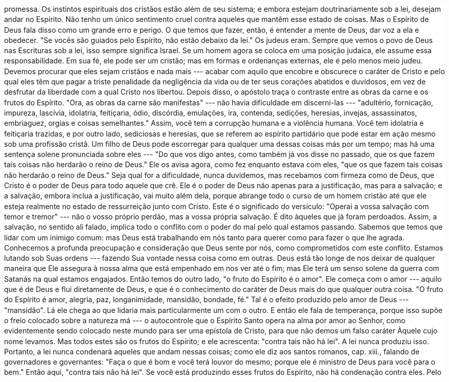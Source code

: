 promessa. Os instintos espirituais dos cristãos estão além de seu
sistema; e embora estejam doutrinariamente sob a lei, desejam andar no
Espírito. Não tenho um único sentimento cruel contra aqueles que mantêm
esse estado de coisas. Mas o Espírito de Deus fala disso como um grande
erro e perigo. O que temos que fazer, então, é entender a mente de Deus,
dar voz a ela e obedecer. \"Se vocês são guiados pelo Espírito, não
estão debaixo da lei.\" Os judeus eram. Sempre que vemos o povo de Deus
nas Escrituras sob a lei, isso sempre significa Israel. Se um homem
agora se coloca em uma posição judaica, ele assume essa
responsabilidade. Em sua fé, ele pode ser um cristão; mas em formas e
ordenanças externas, ele é pelo menos meio judeu. Devemos procurar que
eles sejam cristãos e nada mais --- acabar com aquilo que encobre e
obscurece o caráter de Cristo e pelo qual eles têm que pagar a triste
penalidade da negligência da vida ou de ter seus corações abatidos e
duvidosos, em vez de desfrutar da liberdade com a qual Cristo nos
libertou. Depois disso, o apóstolo traça o contraste entre as obras da
carne e os frutos do Espírito. \"Ora, as obras da carne são manifestas\"
--- não havia dificuldade em discerni-las --- \"adultério, fornicação,
impureza, lascívia, idolatria, feitiçaria, ódio, discórdia, emulações,
ira, contenda, sedições, heresias, invejas, assassinatos, embriaguez,
orgias e coisas semelhantes.\" Assim, você tem a corrupção humana e a
violência humana. Você tem idolatria e feitiçaria trazidas, e por outro
lado, sediciosas e heresias, que se referem ao espírito partidário que
pode estar em ação mesmo sob uma profissão cristã. Um filho de Deus pode
escorregar para qualquer uma dessas coisas más por um tempo; mas há uma
sentença solene pronunciada sobre eles --- \"Do que vos digo antes, como
também já vos disse no passado, que os que fazem tais coisas não
herdarão o reino de Deus.\" Ele os avisa agora, como fez enquanto estava
com eles, \"que os que fazem tais coisas não herdarão o reino de Deus.\"
Seja qual for a dificuldade, nunca duvidemos, mas recebamos com firmeza
como de Deus, que Cristo é o poder de Deus para todo aquele que crê. Ele
é o poder de Deus não apenas para a justificação, mas para a salvação; e
a salvação, embora inclua a justificação, vai muito além dela, porque
abrange todo o curso de um homem cristão até que ele esteja realmente no
estado de ressurreição junto com Cristo. Este é o significado do
versículo: \"Operai a vossa salvação com temor e tremor\" --- não o
vosso próprio perdão, mas a vossa própria salvação. É dito àqueles que
já foram perdoados. Assim, a salvação, no sentido ali falado, implica
todo o conflito com o poder do mal pelo qual estamos passando. Sabemos
que temos que lidar com um inimigo comum: mas Deus está trabalhando em
nós tanto para querer como para fazer o que lhe agrada. Conhecemos a
profunda preocupação e consideração que Deus sente por nós, como
comprometidos com este conflito. Estamos lutando sob Suas ordens ---
fazendo Sua vontade nessa coisa como em outras. Deus está tão longe de
nos deixar de qualquer maneira que Ele assegura à nossa alma que está
empenhado em nos ver até o fim; mas Ele terá um senso solene da guerra
com Satanás na qual estamos engajados. Então temos do outro lado, \"o
fruto do Espírito é o amor\". Ele começa com o amor --- aquilo que é de
Deus e flui diretamente de Deus, e que é o conhecimento do caráter de
Deus mais do que qualquer outra coisa. \"O fruto do Espírito é amor,
alegria, paz, longanimidade, mansidão, bondade, fé.\" Tal é o efeito
produzido pelo amor de Deus --- \"mansidão\". Lá ele chega ao que
lidaria mais particularmente um com o outro. E então ele fala de
temperança, porque isso supõe o freio colocado sobre a natureza má --- o
autocontrole que o Espírito Santo opera na alma por amor ao Senhor, como
evidentemente sendo colocado neste mundo para ser uma epístola de
Cristo, para que não demos um falso caráter Àquele cujo nome levamos.
Mas todos estes são os frutos do Espírito; e ele acrescenta: \"contra
tais não há lei\". A lei nunca produziu isso. Portanto, a lei nunca
condenará aqueles que andam nessas coisas; como ele diz aos santos
romanos, cap. xiii., falando de governadores e governantes: \"Faça o que
é bom e você terá louvor do mesmo; porque ele é ministro de Deus para
você para o bem.\" Então aqui, \"contra tais não há lei\". Se você está
produzindo esses frutos do Espírito, não há condenação contra eles. Pelo
